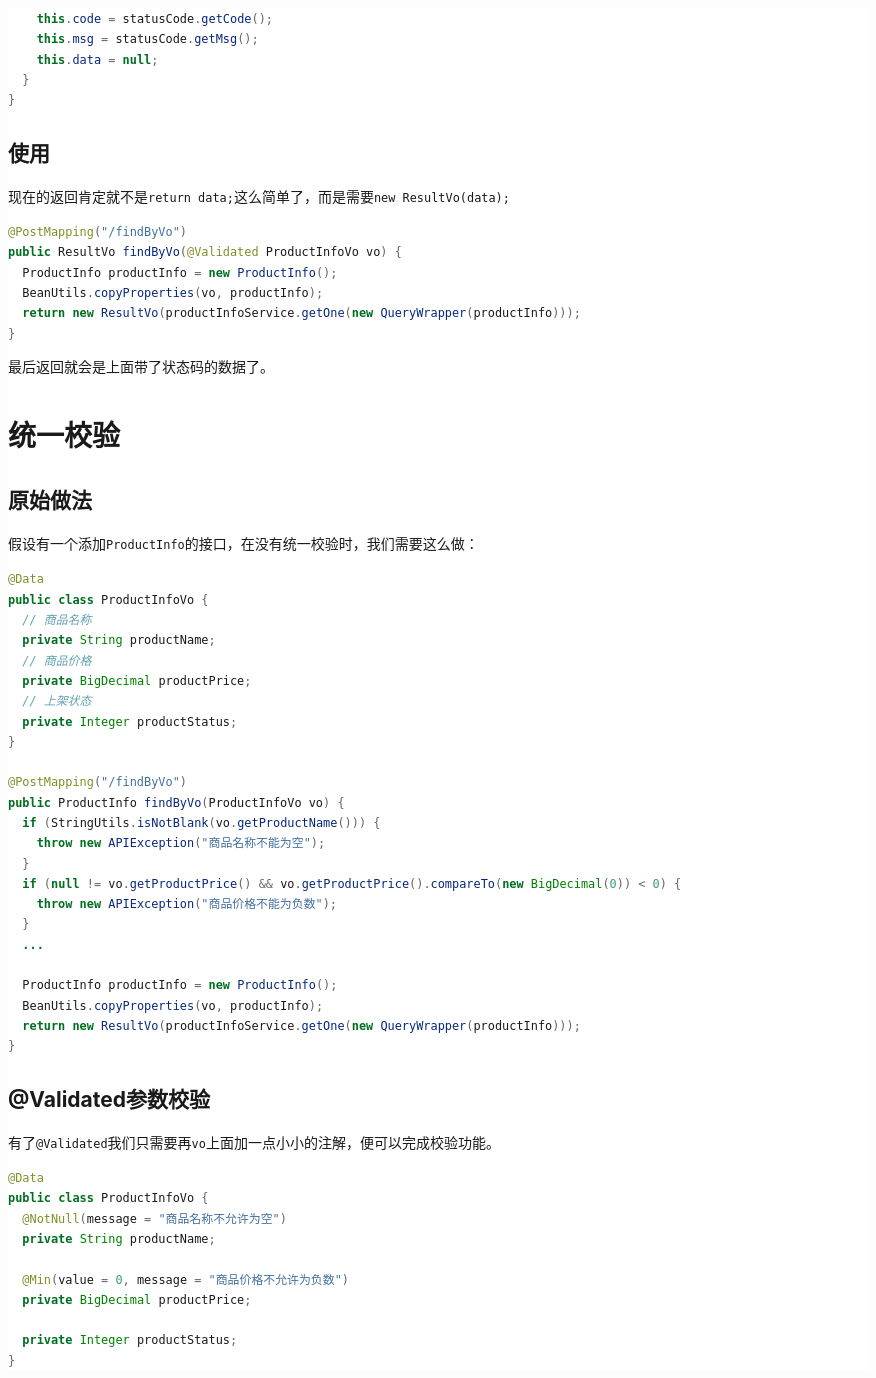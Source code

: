 ```java
    this.code = statusCode.getCode();
    this.msg = statusCode.getMsg();
    this.data = null;
  }
}
```
## 使用
现在的返回肯定就不是`return data;`这么简单了，而是需要`new ResultVo(data);`
```java
@PostMapping("/findByVo")
public ResultVo findByVo(@Validated ProductInfoVo vo) {
  ProductInfo productInfo = new ProductInfo();
  BeanUtils.copyProperties(vo, productInfo);
  return new ResultVo(productInfoService.getOne(new QueryWrapper(productInfo)));
}
```
最后返回就会是上面带了状态码的数据了。
# 统一校验
## 原始做法
假设有一个添加`ProductInfo`的接口，在没有统一校验时，我们需要这么做：
```java
@Data
public class ProductInfoVo {
  // 商品名称
  private String productName;
  // 商品价格
  private BigDecimal productPrice;
  // 上架状态
  private Integer productStatus;
}

@PostMapping("/findByVo")
public ProductInfo findByVo(ProductInfoVo vo) {
  if (StringUtils.isNotBlank(vo.getProductName())) {
    throw new APIException("商品名称不能为空");
  }
  if (null != vo.getProductPrice() && vo.getProductPrice().compareTo(new BigDecimal(0)) < 0) {
    throw new APIException("商品价格不能为负数");
  }
  ...
  
  ProductInfo productInfo = new ProductInfo();
  BeanUtils.copyProperties(vo, productInfo);
  return new ResultVo(productInfoService.getOne(new QueryWrapper(productInfo)));
}
```
## @Validated参数校验
有了`@Validated`我们只需要再`vo`上面加一点小小的注解，便可以完成校验功能。
```java
@Data
public class ProductInfoVo {
  @NotNull(message = "商品名称不允许为空")
  private String productName;

  @Min(value = 0, message = "商品价格不允许为负数")
  private BigDecimal productPrice;

  private Integer productStatus;
}
```